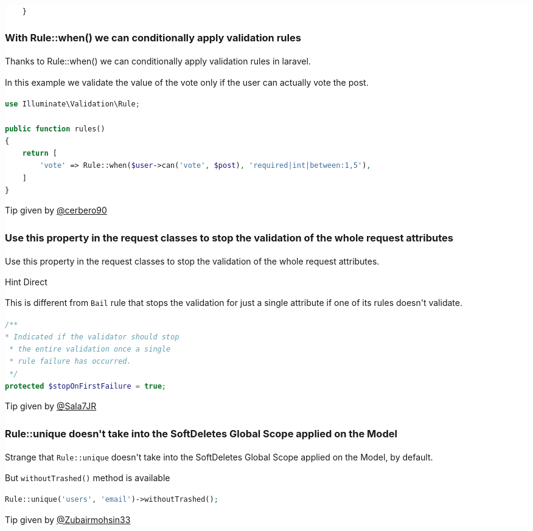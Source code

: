 ```php
    }
```

### With Rule::when() we can conditionally apply validation rules

Thanks to Rule::when() we can conditionally apply validation rules in laravel.

In this example we validate the value of the vote only if the user can actually vote the post.

```php
use Illuminate\Validation\Rule;

public function rules()
{
    return [
        'vote' => Rule::when($user->can('vote', $post), 'required|int|between:1,5'),
    ]
}
```

Tip given by [@cerbero90](https://twitter.com/cerbero90/status/1434426076198014976)

### Use this property in the request classes to stop the validation of the whole request attributes

Use this property in the request classes to stop the validation of the whole request attributes.

Hint Direct

This is different from `Bail` rule that stops the validation for just a single attribute if one of its rules doesn't validate.

```php
/**
* Indicated if the validator should stop
 * the entire validation once a single
 * rule failure has occurred.
 */
protected $stopOnFirstFailure = true;
```

Tip given by [@Sala7JR](https://twitter.com/Sala7JR/status/1436172331198603270)

### Rule::unique doesn't take into the SoftDeletes Global Scope applied on the Model

Strange that `Rule::unique` doesn't take into the SoftDeletes Global Scope applied on the Model, by default.

But `withoutTrashed()` method is available

```php
Rule::unique('users', 'email')->withoutTrashed();
```

Tip given by [@Zubairmohsin33](https://twitter.com/Zubairmohsin33/status/1438490197956702209)
